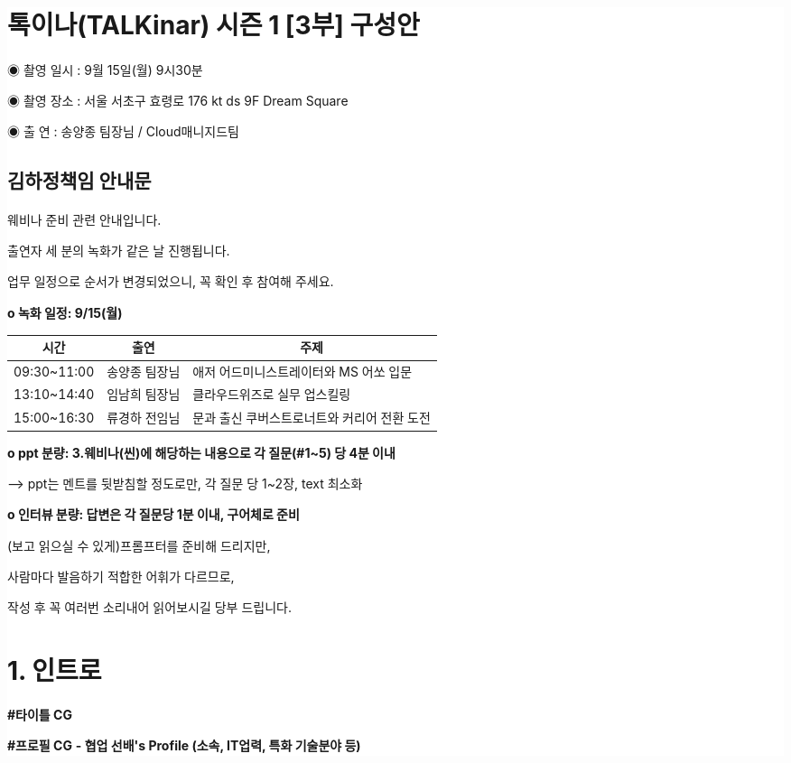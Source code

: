 # **톡이나(TALKinar) 시즌 1 [3부] 구성안**

◉ 촬영 일시 : 9월 15일(월) 9시30분

◉ 촬영 장소 : 서울 서초구 효령로 176 kt ds 9F Dream Square

◉ 출   연  : 송양종 팀장님 / Cloud매니지드팀



## 김하정책임 안내문

웨비나 준비 관련 안내입니다.

출연자 세 분의 녹화가 같은 날 진행됩니다. 

업무 일정으로 순서가 변경되었으니, 꼭 확인 후 참여해 주세요.



**o 녹화 일정: 9/15(월)**

| 시간        | 출연          | 주제                                        |
| ----------- | ------------- | ------------------------------------------- |
| 09:30~11:00 | 송양종 팀장님 | 애저 어드미니스트레이터와 MS 어쏘 입문      |
| 13:10~14:40 | 임남희 팀장님 | 클라우드위즈로 실무 업스킬링                |
| 15:00~16:30 | 류경하 전임님 | 문과 출신 쿠버스트로너트와 커리어 전환 도전 |



**o ppt 분량: 3.웨비나(씬)에 해당하는 내용으로 각 질문(#1~5) 당 4분 이내**

 --> ppt는 멘트를 뒷받침할 정도로만, 각 질문 당 1~2장, text 최소화



**o 인터뷰 분량: 답변은 각 질문당 1분 이내, 구어체로 준비**



(보고 읽으실 수 있게)프롬프터를 준비해 드리지만,

사람마다 발음하기 적합한 어휘가 다르므로,

작성 후 꼭 여러번 소리내어 읽어보시길 당부 드립니다.





 

# **1. 인트로** 

**#타이틀 CG**

**#프로필 CG**
**- 협업 선배's Profile (소속, IT업력, 특화 기술분야 등)**

 
